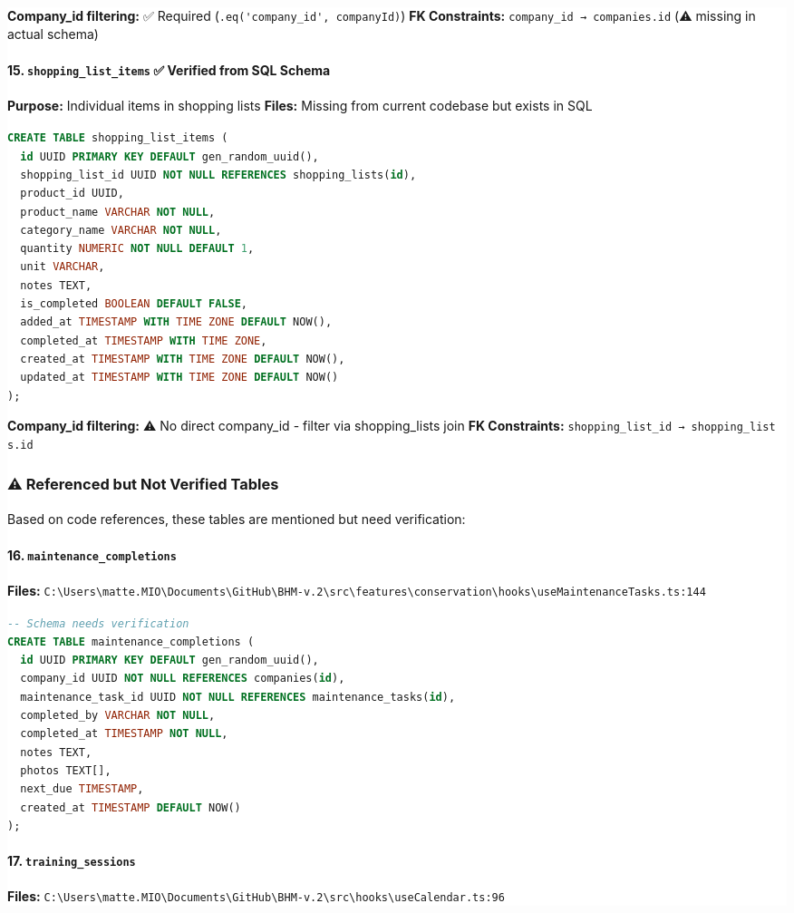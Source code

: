 **Company_id filtering:** ✅ Required (`.eq('company_id', companyId)`)
**FK Constraints:** `company_id → companies.id` (⚠️ missing in actual schema)

#### 15. `shopping_list_items` ✅ **Verified from SQL Schema**
**Purpose:** Individual items in shopping lists
**Files:** Missing from current codebase but exists in SQL

```sql
CREATE TABLE shopping_list_items (
  id UUID PRIMARY KEY DEFAULT gen_random_uuid(),
  shopping_list_id UUID NOT NULL REFERENCES shopping_lists(id),
  product_id UUID,
  product_name VARCHAR NOT NULL,
  category_name VARCHAR NOT NULL,
  quantity NUMERIC NOT NULL DEFAULT 1,
  unit VARCHAR,
  notes TEXT,
  is_completed BOOLEAN DEFAULT FALSE,
  added_at TIMESTAMP WITH TIME ZONE DEFAULT NOW(),
  completed_at TIMESTAMP WITH TIME ZONE,
  created_at TIMESTAMP WITH TIME ZONE DEFAULT NOW(),
  updated_at TIMESTAMP WITH TIME ZONE DEFAULT NOW()
);
```

**Company_id filtering:** ⚠️ No direct company_id - filter via shopping_lists join
**FK Constraints:** `shopping_list_id → shopping_lists.id`

### ⚠️ Referenced but Not Verified Tables

Based on code references, these tables are mentioned but need verification:

#### 16. `maintenance_completions`
**Files:** `C:\Users\matte.MIO\Documents\GitHub\BHM-v.2\src\features\conservation\hooks\useMaintenanceTasks.ts:144`

```sql
-- Schema needs verification
CREATE TABLE maintenance_completions (
  id UUID PRIMARY KEY DEFAULT gen_random_uuid(),
  company_id UUID NOT NULL REFERENCES companies(id),
  maintenance_task_id UUID NOT NULL REFERENCES maintenance_tasks(id),
  completed_by VARCHAR NOT NULL,
  completed_at TIMESTAMP NOT NULL,
  notes TEXT,
  photos TEXT[],
  next_due TIMESTAMP,
  created_at TIMESTAMP DEFAULT NOW()
);
```

#### 17. `training_sessions`
**Files:** `C:\Users\matte.MIO\Documents\GitHub\BHM-v.2\src\hooks\useCalendar.ts:96`
